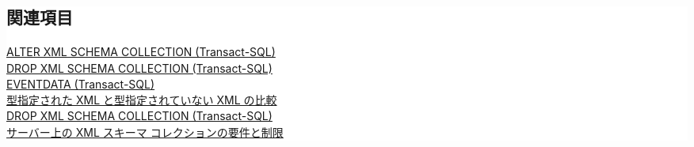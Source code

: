 ## <a name="see-also"></a>関連項目  
 [ALTER XML SCHEMA COLLECTION &#40;Transact-SQL&#41;](../../t-sql/statements/alter-xml-schema-collection-transact-sql.md)   
 [DROP XML SCHEMA COLLECTION &#40;Transact-SQL&#41;](../../t-sql/statements/drop-xml-schema-collection-transact-sql.md)   
 [EVENTDATA &#40;Transact-SQL&#41;](../../t-sql/functions/eventdata-transact-sql.md)   
 [型指定された XML と型指定されていない XML の比較](../../relational-databases/xml/compare-typed-xml-to-untyped-xml.md)   
 [DROP XML SCHEMA COLLECTION &#40;Transact-SQL&#41;](../../t-sql/statements/drop-xml-schema-collection-transact-sql.md)   
 [サーバー上の XML スキーマ コレクションの要件と制限](../../relational-databases/xml/requirements-and-limitations-for-xml-schema-collections-on-the-server.md)  
  
  
